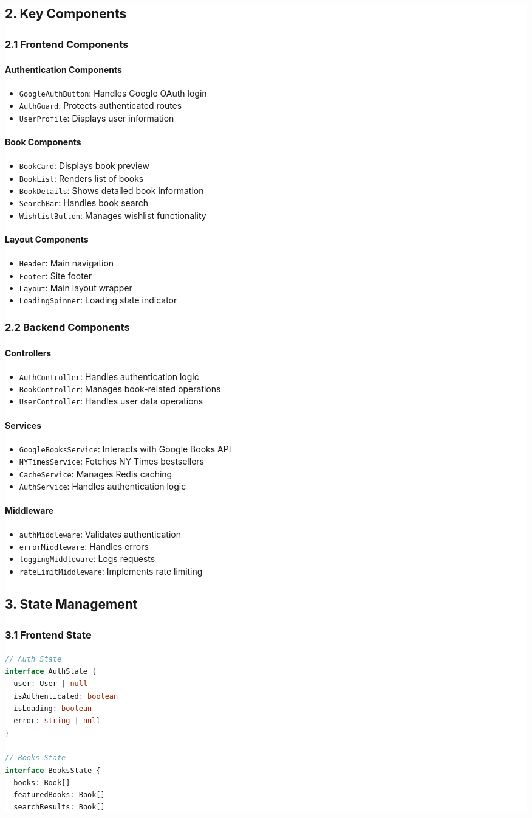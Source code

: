 ## 2. Key Components

### 2.1 Frontend Components

#### Authentication Components

- `GoogleAuthButton`: Handles Google OAuth login
- `AuthGuard`: Protects authenticated routes
- `UserProfile`: Displays user information

#### Book Components

- `BookCard`: Displays book preview
- `BookList`: Renders list of books
- `BookDetails`: Shows detailed book information
- `SearchBar`: Handles book search
- `WishlistButton`: Manages wishlist functionality

#### Layout Components

- `Header`: Main navigation
- `Footer`: Site footer
- `Layout`: Main layout wrapper
- `LoadingSpinner`: Loading state indicator

### 2.2 Backend Components

#### Controllers

- `AuthController`: Handles authentication logic
- `BookController`: Manages book-related operations
- `UserController`: Handles user data operations

#### Services

- `GoogleBooksService`: Interacts with Google Books API
- `NYTimesService`: Fetches NY Times bestsellers
- `CacheService`: Manages Redis caching
- `AuthService`: Handles authentication logic

#### Middleware

- `authMiddleware`: Validates authentication
- `errorMiddleware`: Handles errors
- `loggingMiddleware`: Logs requests
- `rateLimitMiddleware`: Implements rate limiting

## 3. State Management

### 3.1 Frontend State

```typescript
// Auth State
interface AuthState {
  user: User | null
  isAuthenticated: boolean
  isLoading: boolean
  error: string | null
}

// Books State
interface BooksState {
  books: Book[]
  featuredBooks: Book[]
  searchResults: Book[]
```